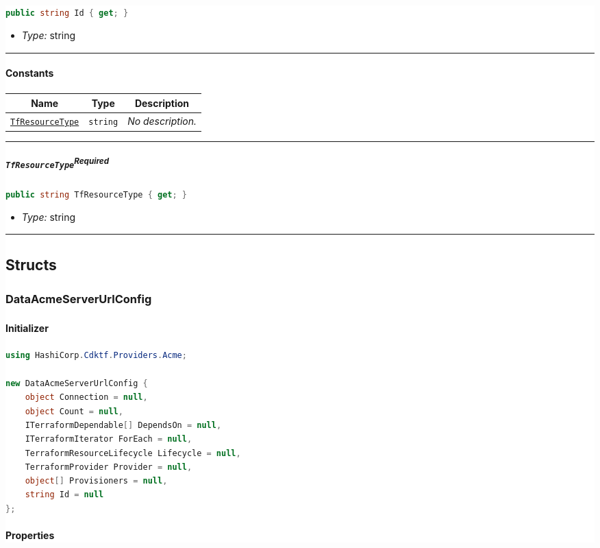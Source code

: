 ```csharp
public string Id { get; }
```

- *Type:* string

---

#### Constants <a name="Constants" id="Constants"></a>

| **Name** | **Type** | **Description** |
| --- | --- | --- |
| <code><a href="#@cdktf/provider-acme.dataAcmeServerUrl.DataAcmeServerUrl.property.tfResourceType">TfResourceType</a></code> | <code>string</code> | *No description.* |

---

##### `TfResourceType`<sup>Required</sup> <a name="TfResourceType" id="@cdktf/provider-acme.dataAcmeServerUrl.DataAcmeServerUrl.property.tfResourceType"></a>

```csharp
public string TfResourceType { get; }
```

- *Type:* string

---

## Structs <a name="Structs" id="Structs"></a>

### DataAcmeServerUrlConfig <a name="DataAcmeServerUrlConfig" id="@cdktf/provider-acme.dataAcmeServerUrl.DataAcmeServerUrlConfig"></a>

#### Initializer <a name="Initializer" id="@cdktf/provider-acme.dataAcmeServerUrl.DataAcmeServerUrlConfig.Initializer"></a>

```csharp
using HashiCorp.Cdktf.Providers.Acme;

new DataAcmeServerUrlConfig {
    object Connection = null,
    object Count = null,
    ITerraformDependable[] DependsOn = null,
    ITerraformIterator ForEach = null,
    TerraformResourceLifecycle Lifecycle = null,
    TerraformProvider Provider = null,
    object[] Provisioners = null,
    string Id = null
};
```

#### Properties <a name="Properties" id="Properties"></a>

